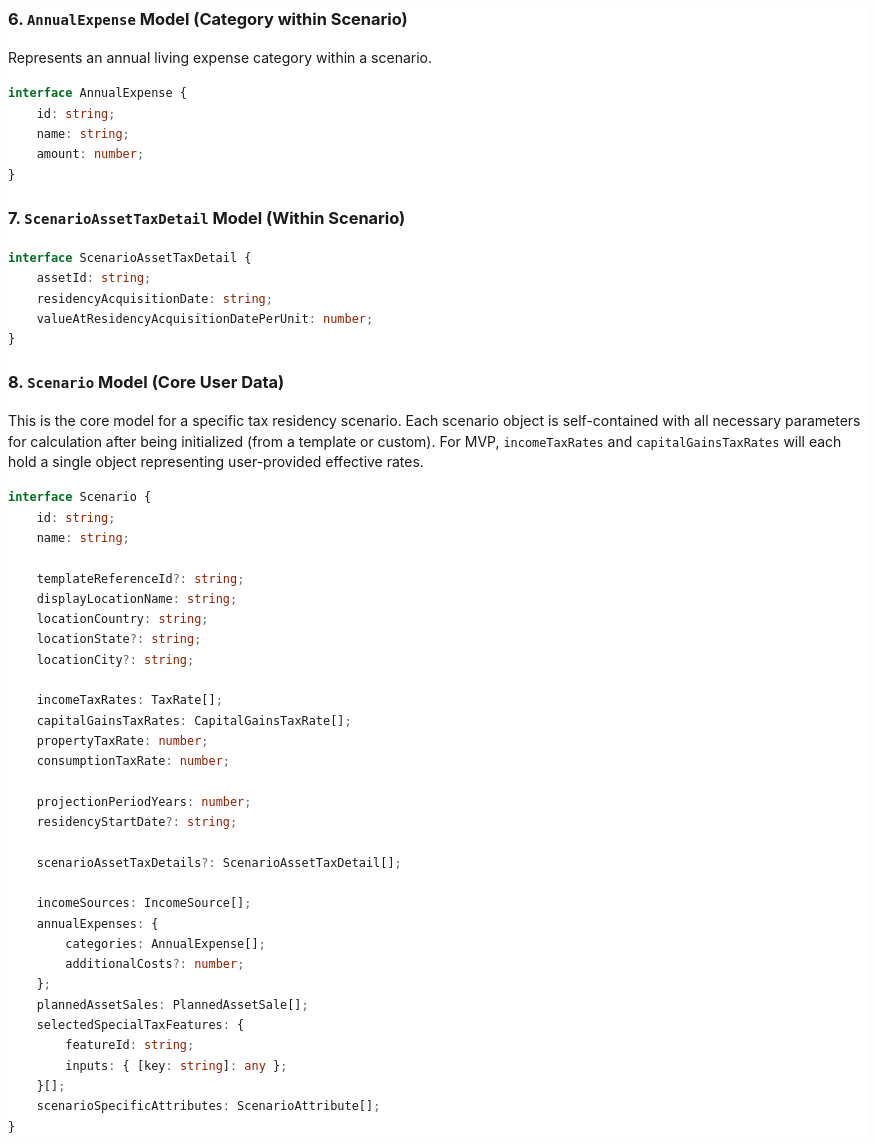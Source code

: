 ### 6. `AnnualExpense` Model (Category within Scenario)

Represents an annual living expense category within a scenario.

```typescript
interface AnnualExpense { 
    id: string; 
    name: string;
    amount: number; 
}
```

### 7. `ScenarioAssetTaxDetail` Model (Within Scenario)
```typescript
interface ScenarioAssetTaxDetail {
    assetId: string; 
    residencyAcquisitionDate: string; 
    valueAtResidencyAcquisitionDatePerUnit: number;
}
```

### 8. `Scenario` Model (Core User Data)

This is the core model for a specific tax residency scenario. Each scenario object is self-contained with all necessary parameters for calculation after being initialized (from a template or custom). For MVP, `incomeTaxRates` and `capitalGainsTaxRates` will each hold a single object representing user-provided effective rates.

```typescript
interface Scenario {
    id: string; 
    name: string; 
    
    templateReferenceId?: string; 
    displayLocationName: string; 
    locationCountry: string;     
    locationState?: string;    
    locationCity?: string;     

    incomeTaxRates: TaxRate[]; 
    capitalGainsTaxRates: CapitalGainsTaxRate[]; 
    propertyTaxRate: number; 
    consumptionTaxRate: number; 

    projectionPeriodYears: number;
    residencyStartDate?: string; 
    
    scenarioAssetTaxDetails?: ScenarioAssetTaxDetail[]; 

    incomeSources: IncomeSource[];
    annualExpenses: { 
        categories: AnnualExpense[]; 
        additionalCosts?: number;
    };
    plannedAssetSales: PlannedAssetSale[];
    selectedSpecialTaxFeatures: { 
        featureId: string; 
        inputs: { [key: string]: any };
    }[];
    scenarioSpecificAttributes: ScenarioAttribute[]; 
}
```

